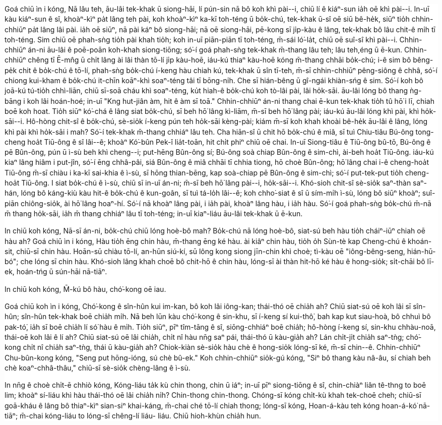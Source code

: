 Goá chiū ìn i kóng, Nā lâu teh, āu-lâi tek-khak ū siong-hāi, lí pún-sin nā bô koh khì pài--i, chiū lí ê kiáⁿ-sun ia̍h oē khì pài--i. In-uī kàu kiáⁿ-sun ê sî, khoàⁿ-kìⁿ pa̍t lâng teh pài, koh khoàⁿ-kìⁿ ka-kī toh-téng ū bo̍k-chú, tek-khak ū-sî oē siū bê-he̍k, siūⁿ tio̍h chhin-chhiūⁿ pa̍t lâng lâi pài. ia̍h oē siūⁿ, nā pài káⁿ bô siong-hāi; nā oē siong-hāi, pē-kong sī ji̍p-kàu ê lâng, tek-khak bô lâu chit-ê mi̍h tī toh-téng. Sim chiū oē phah-sǹg tio̍h pài khah tio̍h; koh in-uī piān-piān tī toh-téng, m̄-sái ló͘-la̍t, chiū oē suî-sî khì pài--i. Chhin-chhiūⁿ án-ni āu-lâi ê poē-poān koh-khah siong-tiōng; só͘-í goá phah-sǹg tek-khak m̄-thang lâu teh; lâu teh,éng ū ē-kun. Chhin-chhiūⁿ chêng tī Ē-mn̂g ū chi̍t lâng ài lâi thàn tō-lí ji̍p kàu-hoē, iáu-kú thiaⁿ kàu-hoē kóng m̄-thang chhāi bo̍k-chú; i-ê sim bô bêng-pe̍k chit ê bo̍k-chú ê tō-lí, phah-sǹg bo̍k-chú í-keng hàu chiah kú, tek-khak ū sîn tī-teh, m̄-sī chhin-chhiūⁿ pêng-siông ê chhâ, só͘-í chiong kui-kham ê bo̍k-chú it-chīn koāⁿ-khì soaⁿ-téng tâi tī bōng-ni̍h. Che sī hián-bêng ū gî-ngái khiàn-sńg ê sim. Só͘-í koh bô joā-kú tú-tio̍h chhì-liān, chiū sī-soā cháu khì soaⁿ-téng, ku̍t hiah-ê bo̍k-chú koh tò-lâi pài, lâi ho̍k-sāi. āu-lâi lóng bô thang ǹg-bāng i koh lâi hoán-hoé; in-uī "Kng hut-jiân àm, hit ê àm sī toā." Chhin-chhiūⁿ án-ni thang chai ē-kun tek-khak tio̍h tû hō͘ i lī, chiah boē koh hoat. Tio̍h siūⁿ kó͘-chá ê lâng siat bo̍k-chú, sī beh hō͘ lâng kì-liām, m̄-sī beh hō͘ lâng pài; iáu-kú āu-lâi lóng khì pài, khì ho̍k-sāi--i. Hô-hòng chit-sî ê bo̍k-chú, sè-sio̍k í-keng pún teh ho̍k-sāi kèng-pài; kiám m̄-sī koh khah khoài bê-he̍k āu-lâi ê lâng, lóng khì pài khì ho̍k-sāi i mah? Só͘-í tek-khak m̄-thang chhiáⁿ lâu teh. Cha hiān-sî ū chit hō bo̍k-chú ê miâ, sī tuì Chiu-tiâu Bú-ông tong-cheng hoa̍t Tiū-ông ê sî lâi--ê; khoàⁿ Kó͘-bûn Pek-î lia̍t-toān, hit chi̍t phiⁿ chiū oē chai. In-uī Siong-tiâu ê Tiū-ông bû-tō, Bú-ông ê pē Bûn-ông, pún ū ì-sù beh khì cheng--i; put-hēng Bûn-ông sí; Bú-ông soà chiap Bûn-ông ê sim-chì, ài-beh hoa̍t Tiū-ông. iáu-kú kiaⁿ lâng hiâm i put-jîn, só͘-í ēng chhâ-pâi, siá Bûn-ông ê miâ chhāi tī chhia tiong, hō choè Bûn-ông; hō͘ lâng chai i-ê cheng-hoa̍t Tiū-ông m̄-sī chiàu i ka-kī sai-khia ê ì-sù, sī hōng thian-bēng, kap soà-chiap pē Bûn-ông ê sim-chì; só͘-í put-tek-put tio̍h cheng-hoa̍t Tiū-ông. I siat bo̍k-chú ê ì-sù, chiū sī in-uī án-ni; m̄-sī beh hō͘ lâng pài--i, ho̍k-sāi--i. Khó-sioh chit-sî sè-sio̍k saⁿ-thàn saⁿ-hán, lóng bô káng-kiù kàu hit-ê bo̍k-chú ê kun-goân, sī tuì tá-lo̍h lâi--ê; koh chho͘-siat ê sî ū sím-mi̍h ì-sù, lóng bô siūⁿ khoàⁿ; suî-piān chiông-sio̍k, ài hō͘ lâng hoaⁿ-hí. Só͘-í nā khoàⁿ lâng pài, i ia̍h pài, khoàⁿ lâng hàu, i ia̍h hàu. Só͘-í goá phah-sǹg bo̍k-chú m̄-nā m̄ thang ho̍k-sāi, ia̍h m̄ thang chhiáⁿ lâu tī toh-téng; in-uī kiaⁿ-liáu āu-lâi tek-khak ū ē-kun.

In chiū koh kóng, Nā-sī án-ni, bo̍k-chú chiū lóng hoè-bô mah? Bo̍k-chú nā lóng hoè-bô, siat-sú beh hàu tio̍h cháiⁿ-iūⁿ chiah oē hàu ah? Goá chiū ìn i kóng, Hàu tio̍h ēng chin hàu, m̄-thang ēng ké hàu. ài kiâⁿ chin hàu, tio̍h o̍h Sùn-tè kap Cheng-chú ê khoán-sit, chiū-sī chin hàu. Hoān-sū chiàu tō-lí, an-hūn siú-kí, sū lông kong siong jīn-chin khì choè; tì-kàu oē "iông-bêng-seng, hián-hū-bó"; che lóng sī chin hàu. Khó-sioh lâng khah choē bô chit-hō ê chin hàu, lóng-sī ài thàn hit-hō ké hàu ê hong-sio̍k; si̍t-chāi bô lī-ek, hoán-tńg ū sún-hāi nā-tiāⁿ.

In chiū koh kóng, M̄-kú bô hàu, chó͘-kong oē iau.

Goá chiū koh ìn i kóng, Chó͘-kong ê sîn-hûn kui im-kan, bô koh lâi iông-kan; thái-thó oē chia̍h ah? Chiū siat-sú oē koh lâi sī sîn-hûn; sîn-hûn tek-khak boē chia̍h mi̍h. Nā beh lūn kàu chó͘-kong ê sin-khu, sī í-keng sí kui-thô͘, bah kap kut siau-hoà, bô chhuì bô pak-tó͘, ia̍h sī boē chia̍h lí só͘ hàu ê mi̍h. Tio̍h siūⁿ, pīⁿ tîm-tāng ê sî, siōng-chhiáⁿ boē chia̍h; hô-hòng í-keng sí, sin-khu chhàu-noā, thái-oē koh lâi ê lí ah? Chiū siat-sú oē lâi chia̍h, chi̍t nî hàu nn̄g saⁿ pái, thái-thó ū kàu-gia̍h ah? Lán chi̍t-ji̍t chia̍h saⁿ-tǹg; chó͘-kong chi̍t nî chia̍h saⁿ-tǹg, thái ū kàu-gia̍h ah? Chiok-kiàn sè-sio̍k hàu chè ê hong-sio̍k lóng-sī ké, m̄-sī chin--ê. Chhin-chhiūⁿ Chu-bûn-kong kóng, "Seng put hōng-ióng, sú chè bû-ek." Koh chhin-chhiūⁿ sio̍k-gú kóng, "Siⁿ bô thang kàu nâ-âu, sí chiah beh chè koaⁿ-chhâ-thâu," chiū-sī sè-sio̍k chèng-lâng ê ì-sù.

In nn̄g ê choè chi̍t-ē chhiò kóng, Kóng-liáu ta̍k kù chin thong, chin ū iáⁿ; in-uī pīⁿ siong-tiōng ê sî, chin-chiàⁿ liân tê-thng to boē lim; khoàⁿ sí-liáu khì hàu thái-thó oē lâi chia̍h ni̍h? Chin-thong chin-thong. Chóng-sī kóng chi̍t-kù khah tek-choē cheh; chiū-sī goā-kháu ê lâng bô thiaⁿ-kìⁿ sian-siⁿ khai-káng, m̄-chai ché tō-lí chiah thong; lóng-sī kóng, Hoan-á-kàu teh kóng hoan-á-kó͘ nā-tiāⁿ; m̄-chai kóng-liáu to lóng-sī chêng-lí liáu- liáu. Chiū hioh-khùn chia̍h hun.
